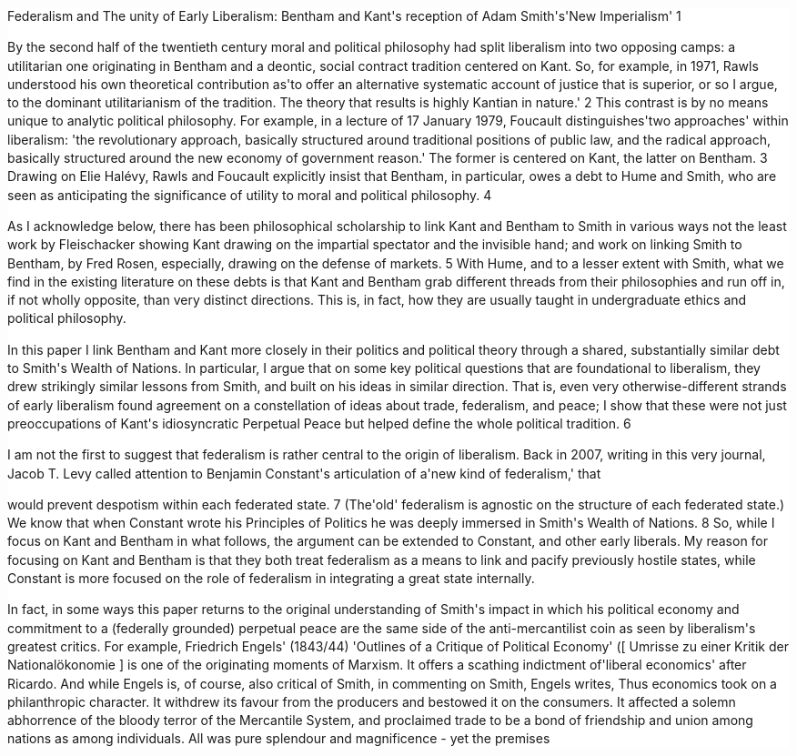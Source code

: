 Federalism and The unity of Early Liberalism: Bentham and Kant's reception of Adam Smith's'New Imperialism' 1

By the second half of the twentieth century moral and political philosophy had split liberalism into two opposing camps: a utilitarian one originating in Bentham and a deontic, social contract tradition centered on Kant. So, for example, in 1971, Rawls understood his own theoretical contribution as'to offer an alternative systematic account of justice that is superior, or so I argue, to the dominant utilitarianism of the tradition. The theory that results is highly Kantian in nature.' 2 This contrast is by no means unique to analytic political philosophy. For example, in a lecture of 17 January 1979, Foucault distinguishes'two approaches' within liberalism: 'the revolutionary approach, basically structured around traditional positions of public law, and the radical approach, basically structured around the new economy of government reason.' The former is centered on Kant, the latter on Bentham. 3 Drawing on Elie Halévy, Rawls and Foucault explicitly insist that Bentham, in particular, owes a debt to Hume and Smith, who are seen as anticipating the significance of utility to moral and political philosophy. 4

As I acknowledge below, there has been philosophical scholarship to link Kant and Bentham to Smith in various ways not the least work by Fleischacker showing Kant drawing on the impartial spectator and the invisible hand; and work on linking Smith to Bentham, by Fred Rosen, especially, drawing on the defense of markets. 5 With Hume, and to a lesser extent with Smith, what we find in the existing literature on these debts is that Kant and Bentham grab different threads from their philosophies and run off in, if not wholly opposite, than very distinct directions. This is, in fact, how they are usually taught in undergraduate ethics and political philosophy.

In this paper I link Bentham and Kant more closely in their politics and political theory through a shared, substantially similar debt to Smith's Wealth of Nations. In particular, I argue that on some key political questions that are foundational to liberalism, they drew strikingly similar lessons from Smith, and built on his ideas in similar direction. That is, even very otherwise-different strands of early liberalism found agreement on a constellation of ideas about trade, federalism, and peace; I show that these were not just preoccupations of Kant's idiosyncratic Perpetual Peace but helped define the whole political tradition. 6

I am not the first to suggest that federalism is rather central to the origin of liberalism. Back in 2007, writing in this very journal, Jacob T. Levy called attention to Benjamin Constant's articulation of a'new kind of federalism,' that

would prevent despotism within each federated state. 7 (The'old' federalism is agnostic on the structure of each federated state.) We know that when Constant wrote his Principles of Politics he was deeply immersed in Smith's Wealth of Nations. 8 So, while I focus on Kant and Bentham in what follows, the argument can be extended to Constant, and other early liberals. My reason for focusing on Kant and Bentham is that they both treat federalism as a means to link and pacify previously hostile states, while Constant is more focused on the role of federalism in integrating a great state internally.

In fact, in some ways this paper returns to the original understanding of Smith's impact in which his political economy and commitment to a (federally grounded) perpetual peace are the same side of the anti-mercantilist coin as seen by liberalism's greatest critics. For example, Friedrich Engels' (1843/44) 'Outlines of a Critique of Political Economy' ([ Umrisse zu einer Kritik der Nationalökonomie ] is one of the originating moments of Marxism. It offers a scathing indictment of'liberal economics' after Ricardo. And while Engels is, of course, also critical of Smith, in commenting on Smith, Engels writes, Thus economics took on a philanthropic character. It withdrew its favour from the producers and bestowed it on the consumers. It affected a solemn abhorrence of the bloody terror of the Mercantile System, and proclaimed trade to be a bond of friendship and union among nations as among individuals. All was pure splendour and magnificence - yet the premises
